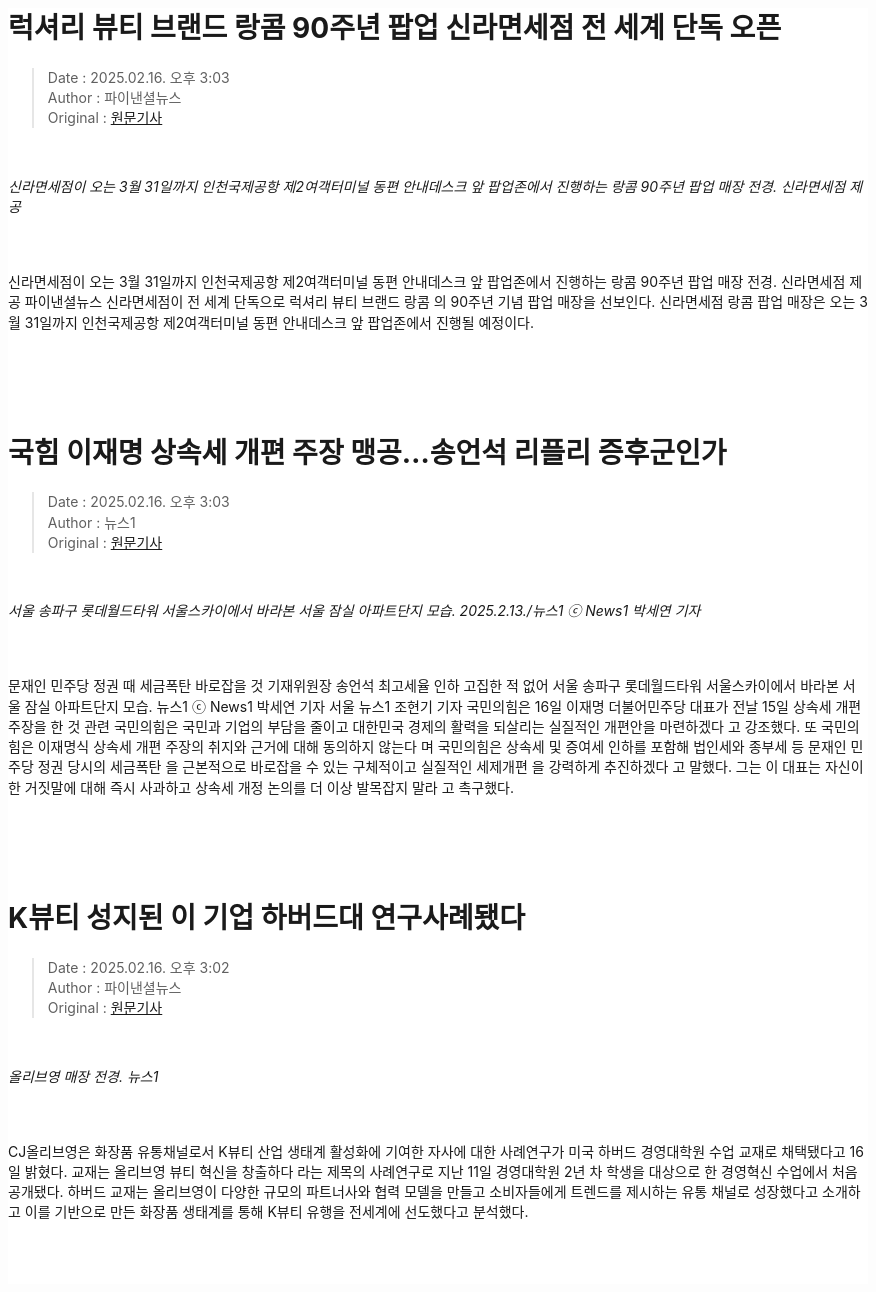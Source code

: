   
# 럭셔리 뷰티 브랜드 랑콤 90주년 팝업 신라면세점 전 세계 단독 오픈  
  
> Date : 2025.02.16. 오후 3:03  
> Author : 파이낸셜뉴스  
> Original : [원문기사](https://n.news.naver.com/mnews/article/014/0005308850?sid=101)  
<br/>  
  
<img alt="신라면세점이 오는 3월 31일까지 인천국제공항 제2여객터미널 동편 안내데스크 앞 팝업존에서 진행하는 랑콤 90주년 팝업 매장 전경. 신라면세점 제공" class="_LAZY_LOADING _LAZY_LOADING_INIT_HIDE" src="https://imgnews.pstatic.net/image/014/2025/02/16/0005308850_001_20250216150313453.jpg?type=w860" id="img1" style="display: none;"></img><em class="img_desc">신라면세점이 오는 3월 31일까지 인천국제공항 제2여객터미널 동편 안내데스크 앞 팝업존에서 진행하는 랑콤 90주년 팝업 매장 전경. 신라면세점 제공</em>  
<br/><br/>  
  
신라면세점이 오는 3월 31일까지 인천국제공항 제2여객터미널 동편 안내데스크 앞 팝업존에서 진행하는 랑콤 90주년 팝업 매장 전경.
신라면세점 제공 파이낸셜뉴스 신라면세점이 전 세계 단독으로 럭셔리 뷰티 브랜드 랑콤 의 90주년 기념 팝업 매장을 선보인다.
신라면세점 랑콤 팝업 매장은 오는 3월 31일까지 인천국제공항 제2여객터미널 동편 안내데스크 앞 팝업존에서 진행될 예정이다.  
<br/><br/><br/>  

  
# 국힘 이재명 상속세 개편 주장 맹공…송언석 리플리 증후군인가  
  
> Date : 2025.02.16. 오후 3:03  
> Author : 뉴스1  
> Original : [원문기사](https://n.news.naver.com/mnews/article/421/0008079181?sid=101)  
<br/>  
  
<img alt="서울 송파구 롯데월드타워 서울스카이에서 바라본 서울 잠실 아파트단지 모습. 2025.2.13./뉴스1 ⓒ News1 박세연 기자" class="_LAZY_LOADING _LAZY_LOADING_INIT_HIDE" src="https://imgnews.pstatic.net/image/421/2025/02/16/0008079181_001_20250216150315330.jpg?type=w860" id="img1" style="display: none;"></img><em class="img_desc">서울 송파구 롯데월드타워 서울스카이에서 바라본 서울 잠실 아파트단지 모습. 2025.2.13./뉴스1 ⓒ News1 박세연 기자</em>  
<br/><br/>  
  
문재인 민주당 정권 때 세금폭탄 바로잡을 것 기재위원장 송언석 최고세율 인하 고집한 적 없어 서울 송파구 롯데월드타워 서울스카이에서 바라본 서울 잠실 아파트단지 모습.
뉴스1 ⓒ News1 박세연 기자 서울 뉴스1 조현기 기자 국민의힘은 16일 이재명 더불어민주당 대표가 전날 15일 상속세 개편 주장을 한 것 관련 국민의힘은 국민과 기업의 부담을 줄이고 대한민국 경제의 활력을 되살리는 실질적인 개편안을 마련하겠다 고 강조했다.
또 국민의힘은 이재명식 상속세 개편 주장의 취지와 근거에 대해 동의하지 않는다 며 국민의힘은 상속세 및 증여세 인하를 포함해 법인세와 종부세 등 문재인 민주당 정권 당시의 세금폭탄 을 근본적으로 바로잡을 수 있는 구체적이고 실질적인 세제개편 을 강력하게 추진하겠다 고 말했다.
그는 이 대표는 자신이 한 거짓말에 대해 즉시 사과하고 상속세 개정 논의를 더 이상 발목잡지 말라 고 촉구했다.  
<br/><br/><br/>  

  
# K뷰티 성지된 이 기업 하버드대 연구사례됐다  
  
> Date : 2025.02.16. 오후 3:02  
> Author : 파이낸셜뉴스  
> Original : [원문기사](https://n.news.naver.com/mnews/article/014/0005308848?sid=101)  
<br/>  
  
<img alt="올리브영 매장 전경. 뉴스1" class="_LAZY_LOADING _LAZY_LOADING_INIT_HIDE" src="https://imgnews.pstatic.net/image/014/2025/02/16/0005308848_001_20250216150218881.jpg?type=w860" id="img1" style="display: none;"></img><em class="img_desc">올리브영 매장 전경. 뉴스1</em>  
<br/><br/>  
  
CJ올리브영은 화장품 유통채널로서 K뷰티 산업 생태계 활성화에 기여한 자사에 대한 사례연구가 미국 하버드 경영대학원 수업 교재로 채택됐다고 16일 밝혔다.
교재는 올리브영 뷰티 혁신을 창출하다 라는 제목의 사례연구로 지난 11일 경영대학원 2년 차 학생을 대상으로 한 경영혁신 수업에서 처음 공개됐다.
하버드 교재는 올리브영이 다양한 규모의 파트너사와 협력 모델을 만들고 소비자들에게 트렌드를 제시하는 유통 채널로 성장했다고 소개하고 이를 기반으로 만든 화장품 생태계를 통해 K뷰티 유행을 전세계에 선도했다고 분석했다.  
<br/><br/><br/>  
